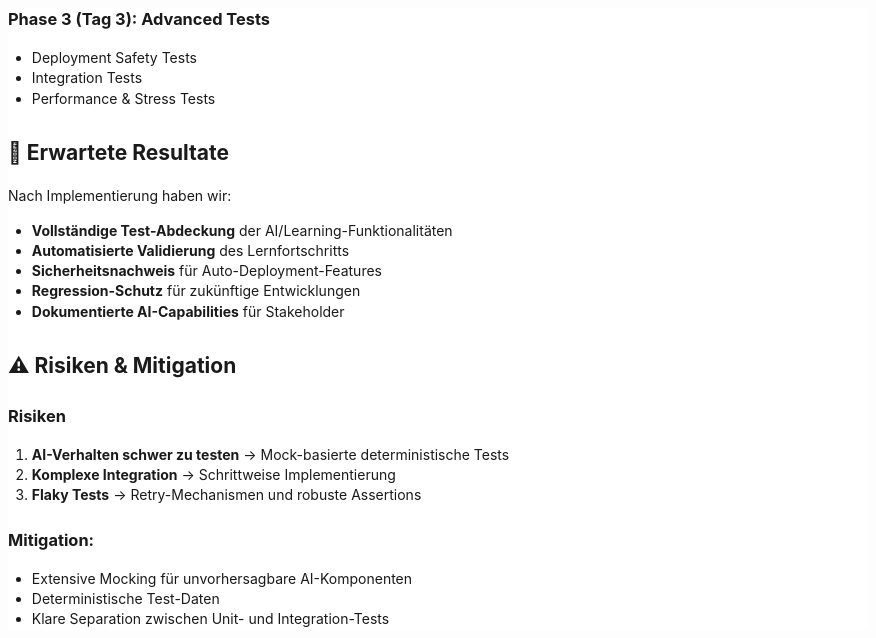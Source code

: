 ### Phase 3 (Tag 3): Advanced Tests

- Deployment Safety Tests
- Integration Tests
- Performance & Stress Tests

## 🎯 Erwartete Resultate

Nach Implementierung haben wir:

- **Vollständige Test-Abdeckung** der AI/Learning-Funktionalitäten
- **Automatisierte Validierung** des Lernfortschritts
- **Sicherheitsnachweis** für Auto-Deployment-Features
- **Regression-Schutz** für zukünftige Entwicklungen
- **Dokumentierte AI-Capabilities** für Stakeholder

## ⚠️ Risiken & Mitigation

### Risiken

1. **AI-Verhalten schwer zu testen** → Mock-basierte deterministische Tests
2. **Komplexe Integration** → Schrittweise Implementierung
3. **Flaky Tests** → Retry-Mechanismen und robuste Assertions

### Mitigation:

- Extensive Mocking für unvorhersagbare AI-Komponenten
- Deterministische Test-Daten
- Klare Separation zwischen Unit- und Integration-Tests
